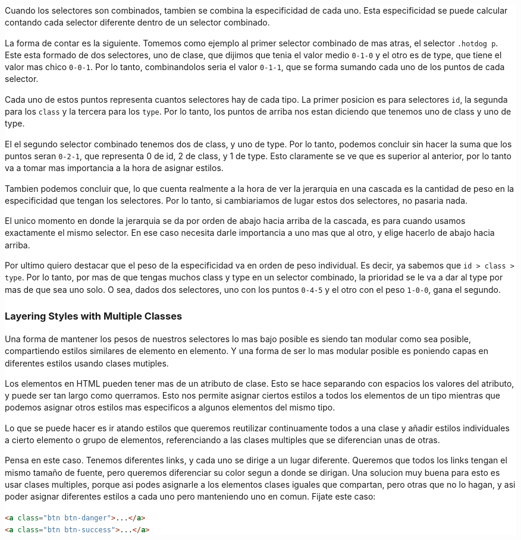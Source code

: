 Cuando los selectores son combinados, tambien se combina la especificidad de cada uno. Esta especificidad se puede calcular contando cada selector diferente dentro de un selector combinado. 

La forma de contar es la siguiente. Tomemos como ejemplo al primer selector combinado de mas atras, el selector `.hotdog p`. Este esta formado de dos selectores, uno de clase, que dijimos que tenia el valor medio `0-1-0` y el otro es de type, que tiene el valor mas chico `0-0-1`. Por lo tanto, combinandolos seria el valor `0-1-1`, que se forma sumando cada uno de los puntos de cada selector.

Cada uno de estos puntos representa cuantos selectores hay de cada tipo. La primer posicion es para selectores `id`, la segunda para los `class` y la tercera para los `type`. Por lo tanto, los puntos de arriba nos estan diciendo que tenemos uno de class y uno de type.

El el segundo selector combinado tenemos dos de class, y uno de type. Por lo tanto, podemos concluir sin hacer la suma que los puntos seran `0-2-1`, que representa 0 de id, 2 de class, y 1 de type. Esto claramente se ve que es superior al anterior, por lo tanto va a tomar mas importancia a la hora de asignar estilos.

Tambien podemos concluir que, lo que cuenta realmente a la hora de ver la jerarquia en una cascada es la cantidad de peso en la especificidad que tengan los selectores. Por lo tanto, si cambiariamos de lugar estos dos selectores, no pasaria nada.

El unico momento en donde la jerarquia se da por orden de abajo hacia arriba de la cascada, es para cuando usamos exactamente el mismo selector. En ese caso necesita darle importancia a uno mas que al otro, y elige hacerlo de abajo hacia arriba.

Por ultimo quiero destacar que el peso de la especificidad va en orden de peso individual. Es decir, ya sabemos que `id > class > type`. Por lo tanto, por mas de que tengas muchos class y type en un selector combinado, la prioridad se le va a dar al type por mas de que sea uno solo. O sea, dados dos selectores, uno con los puntos `0-4-5` y el otro con el peso `1-0-0`, gana el segundo.



### Layering Styles with Multiple Classes

Una forma de mantener los pesos de nuestros selectores lo mas bajo posible es siendo tan modular como sea posible, compartiendo estilos similares de elemento en elemento. Y una forma de ser lo mas modular posible es poniendo capas en diferentes estilos usando clases mutiples.

Los elementos en HTML pueden tener mas de un atributo de clase. Esto se hace separando con espacios los valores del atributo, y puede ser tan largo como querramos. Esto nos permite asignar ciertos estilos a todos los elementos de un tipo mientras que podemos asignar otros estilos mas especificos a algunos elementos del mismo tipo.

Lo que se puede hacer es ir atando estilos que queremos reutilizar continuamente todos a una clase y añadir estilos individuales a cierto elemento o grupo de elementos, referenciando a las clases multiples que se diferencian unas de otras.

Pensa en este caso. Tenemos diferentes links, y cada uno se dirige a un lugar diferente. Queremos que todos los links tengan el mismo tamaño de fuente, pero queremos diferenciar su color segun a donde se dirigan. Una solucion muy buena para esto es usar clases multiples, porque asi podes asignarle a los elementos clases iguales que compartan, pero otras que no lo hagan, y asi poder asignar diferentes estilos a cada uno pero manteniendo uno en comun. Fijate este caso:

```html
<a class="btn btn-danger">...</a>
<a class="btn btn-success">...</a>
```

